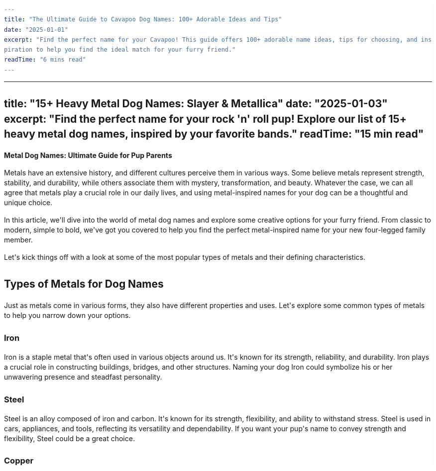 ```yaml
---
title: "The Ultimate Guide to Cavapoo Dog Names: 100+ Adorable Ideas and Tips"
date: "2025-01-01"
excerpt: "Find the perfect name for your Cavapoo! This guide offers 100+ adorable name ideas, tips for choosing, and inspiration to help you find the ideal match for your furry friend."
readTime: "6 mins read"
---
```


---
title: "15+ Heavy Metal Dog Names: Slayer & Metallica"
date: "2025-01-03"
excerpt: "Find the perfect name for your rock 'n' roll pup! Explore our list of 15+ heavy metal dog names, inspired by your favorite bands."
readTime: "15 min read"
---

**Metal Dog Names: Ultimate Guide for Pup Parents**

Metals have an extensive history, and different cultures perceive them in various ways. Some believe metals represent strength, stability, and durability, while others associate them with mystery, transformation, and beauty. Whatever the case, we can all agree that metals play a crucial role in our daily lives, and using metal-inspired names for your dog can be a thoughtful and unique choice.

In this article, we'll dive into the world of metal dog names and explore some creative options for your furry friend. From classic to modern, simple to bold, we've got you covered to help you find the perfect metal-inspired name for your new four-legged family member.

Let's kick things off with a look at some of the most popular types of metals and their defining characteristics.

## Types of Metals for Dog Names

Just as metals come in various forms, they also have different properties and uses. Let's explore some common types of metals to help you narrow down your options.

### Iron

Iron is a staple metal that's often used in various objects around us. It's known for its strength, reliability, and durability. Iron plays a crucial role in constructing buildings, bridges, and other structures. Naming your dog Iron could symbolize his or her unwavering presence and steadfast personality.

### Steel

Steel is an alloy composed of iron and carbon. It's known for its strength, flexibility, and ability to withstand stress. Steel is used in cars, appliances, and tools, reflecting its versatility and dependability. If you want your pup's name to convey strength and flexibility, Steel could be a great choice.

### Copper
